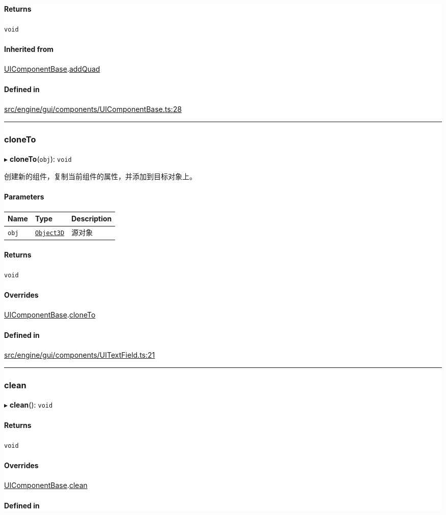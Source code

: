 #### Returns

`void`

#### Inherited from

[UIComponentBase](UIComponentBase.md).[addQuad](UIComponentBase.md#addquad)

#### Defined in

[src/engine/gui/components/UIComponentBase.ts:28](https://github.com/Orillusion/orillusion/blob/main/src/engine/gui/components/UIComponentBase.ts#L28)

___

### cloneTo

▸ **cloneTo**(`obj`): `void`

创建新的组件，复制当前组件的属性，并添加到目标对象上。

#### Parameters

| Name | Type | Description |
| :------ | :------ | :------ |
| `obj` | [`Object3D`](Object3D.md) | 源对象 |

#### Returns

`void`

#### Overrides

[UIComponentBase](UIComponentBase.md).[cloneTo](UIComponentBase.md#cloneto)

#### Defined in

[src/engine/gui/components/UITextField.ts:21](https://github.com/Orillusion/orillusion/blob/main/src/engine/gui/components/UITextField.ts#L21)

___

### clean

▸ **clean**(): `void`

#### Returns

`void`

#### Overrides

[UIComponentBase](UIComponentBase.md).[clean](UIComponentBase.md#clean)

#### Defined in
